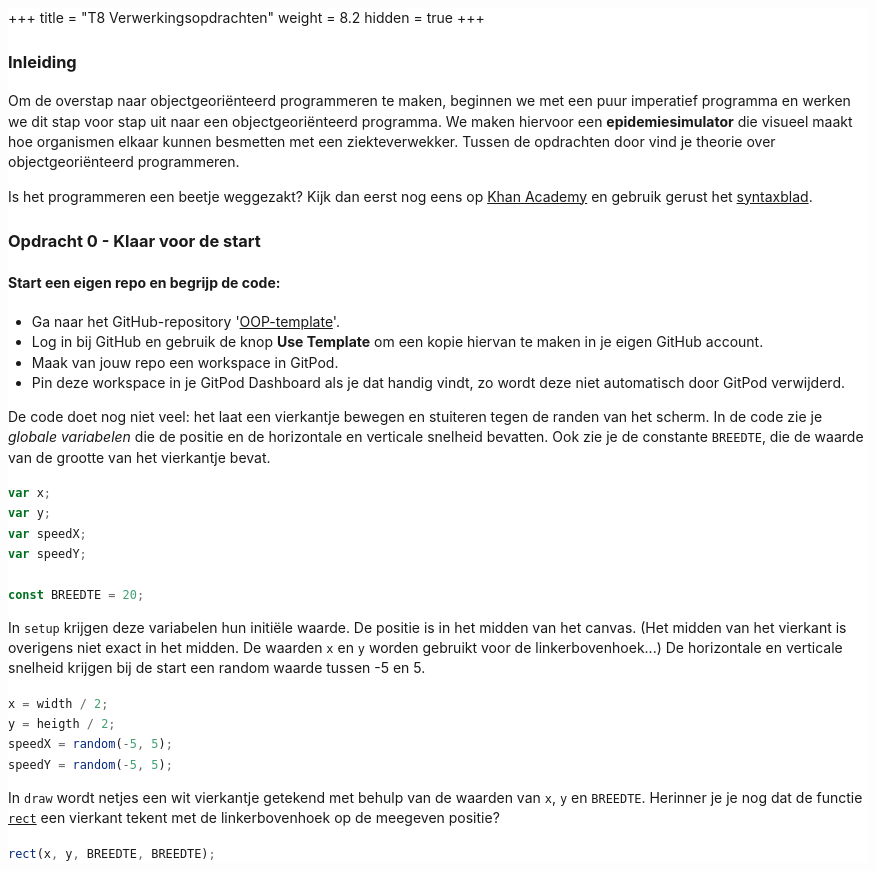 +++
title = "T8 Verwerkingsopdrachten"
weight = 8.2
hidden = true
+++

### Inleiding
Om de overstap naar objectgeoriënteerd programmeren te maken, beginnen we met een puur imperatief programma en werken we dit stap voor stap uit naar een objectgeoriënteerd programma. We maken hiervoor een **epidemiesimulator** die visueel maakt hoe organismen elkaar kunnen besmetten met een ziekteverwekker. Tussen de opdrachten door vind je theorie over objectgeoriënteerd programmeren.

Is het programmeren een beetje weggezakt? Kijk dan eerst nog eens op [Khan Academy](http://khanacademy.org) en gebruik gerust het [syntaxblad](/syntaxblad.pfd).

### Opdracht 0 - Klaar voor de start

#### Start een eigen repo en begrijp de code:
- Ga naar het GitHub-repository '[OOP-template](https://github.com/emmauscollege/OOP-template)'.
- Log in bij GitHub en gebruik de knop **Use Template** om een kopie hiervan te maken in je eigen GitHub account.
- Maak van jouw repo een workspace in GitPod.
- Pin deze workspace in je GitPod Dashboard als je dat handig vindt, zo wordt deze niet automatisch door GitPod verwijderd.

De code doet nog niet veel: het laat een vierkantje bewegen en stuiteren tegen de randen van het scherm. In de code zie je _globale variabelen_ die de positie en de horizontale en verticale snelheid bevatten. Ook zie je de constante `BREEDTE`, die de waarde van de grootte van het vierkantje bevat.

``` js
var x;
var y;
var speedX;
var speedY;

const BREEDTE = 20;
```

In `setup` krijgen deze variabelen hun initiële waarde. De positie is in het midden van het canvas. (Het midden van het vierkant is overigens niet exact in het midden. De waarden `x` en `y` worden gebruikt voor de linkerbovenhoek...) De horizontale en verticale snelheid krijgen bij de start een random waarde tussen -5 en 5.

```js
x = width / 2;
y = heigth / 2;
speedX = random(-5, 5);
speedY = random(-5, 5);
```

In `draw` wordt netjes een wit vierkantje getekend met behulp van de waarden van `x`, `y` en `BREEDTE`. Herinner je je nog dat de functie [`rect`](https://p5js.org/reference/#/p5/rect) een vierkant tekent met de linkerbovenhoek op de meegeven positie?

```js
rect(x, y, BREEDTE, BREEDTE);
```
